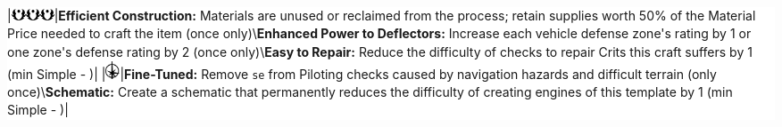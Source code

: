 |<img src="../images/advantage.png" width="16"><img src="../images/advantage.png" width="16"><img src="../images/advantage.png" width="16">|**Efficient Construction:** Materials are unused or reclaimed from the process; retain supplies worth 50% of the Material Price needed to craft the item (once only)\\**Enhanced Power to Deflectors:** Increase each vehicle defense zone's rating by 1 or one zone's defense rating by 2 (once only)\\**Easy to Repair:** Reduce the difficulty of checks to repair Crits this craft suffers by 1 (min Simple - )|
|<img src="../images/triomphe.png" width="16">|**Fine-Tuned:** Remove `se` from Piloting checks caused by navigation hazards and difficult terrain (only once)\\**Schematic:** Create a schematic that permanently reduces the difficulty of creating engines of this template by 1 (min Simple - )|